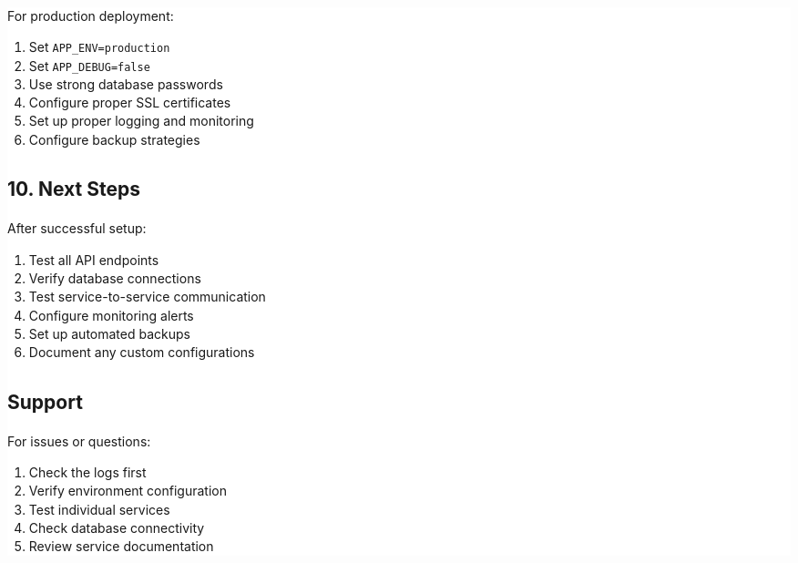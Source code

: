 For production deployment:
1. Set `APP_ENV=production`
2. Set `APP_DEBUG=false`
3. Use strong database passwords
4. Configure proper SSL certificates
5. Set up proper logging and monitoring
6. Configure backup strategies

## 10. Next Steps

After successful setup:
1. Test all API endpoints
2. Verify database connections
3. Test service-to-service communication
4. Configure monitoring alerts
5. Set up automated backups
6. Document any custom configurations

## Support

For issues or questions:
1. Check the logs first
2. Verify environment configuration
3. Test individual services
4. Check database connectivity
5. Review service documentation
